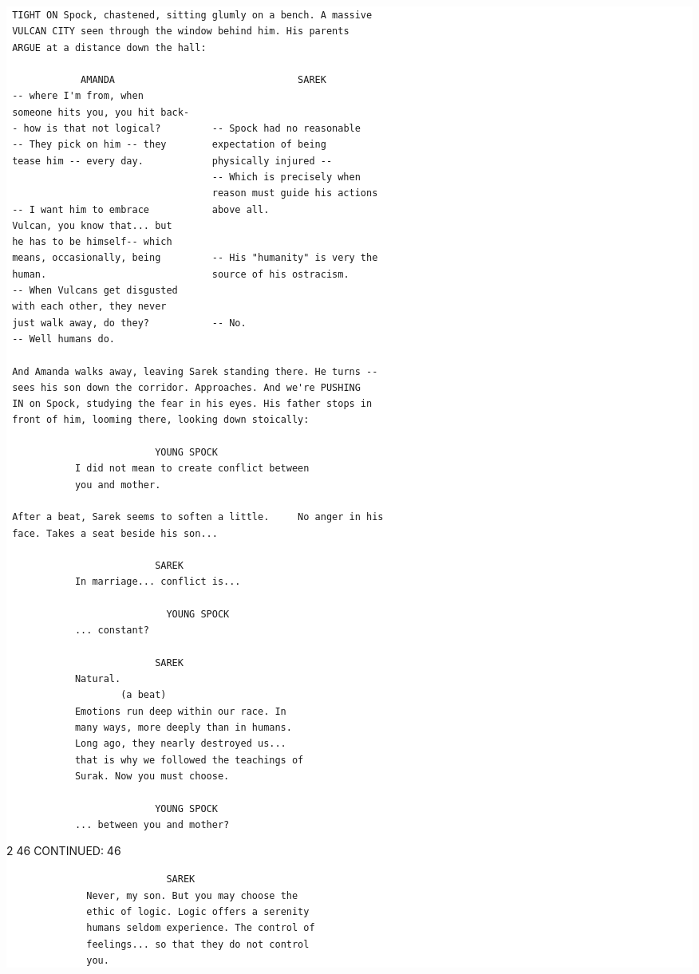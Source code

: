      TIGHT ON Spock, chastened, sitting glumly on a bench. A massive
     VULCAN CITY seen through the window behind him. His parents
     ARGUE at a distance down the hall:

                 AMANDA                                SAREK
     -- where I'm from, when
     someone hits you, you hit back-
     - how is that not logical?         -- Spock had no reasonable
     -- They pick on him -- they        expectation of being
     tease him -- every day.            physically injured --
                                        -- Which is precisely when
                                        reason must guide his actions
     -- I want him to embrace           above all.
     Vulcan, you know that... but
     he has to be himself-- which
     means, occasionally, being         -- His "humanity" is very the
     human.                             source of his ostracism.
     -- When Vulcans get disgusted
     with each other, they never
     just walk away, do they?           -- No.
     -- Well humans do.

     And Amanda walks away, leaving Sarek standing there. He turns --
     sees his son down the corridor. Approaches. And we're PUSHING
     IN on Spock, studying the fear in his eyes. His father stops in
     front of him, looming there, looking down stoically:

                              YOUNG SPOCK
                I did not mean to create conflict between
                you and mother.

     After a beat, Sarek seems to soften a little.     No anger in his
     face. Takes a seat beside his son...

                              SAREK
                In marriage... conflict is...

                                YOUNG SPOCK
                ... constant?

                              SAREK
                Natural.
                        (a beat)
                Emotions run deep within our race. In
                many ways, more deeply than in humans.
                Long ago, they nearly destroyed us...
                that is why we followed the teachings of
                Surak. Now you must choose.

                              YOUNG SPOCK
                ... between you and mother?

  2
46   CONTINUED:                                                            46

                                SAREK
                  Never, my son. But you may choose the
                  ethic of logic. Logic offers a serenity
                  humans seldom experience. The control of
                  feelings... so that they do not control
                  you.
